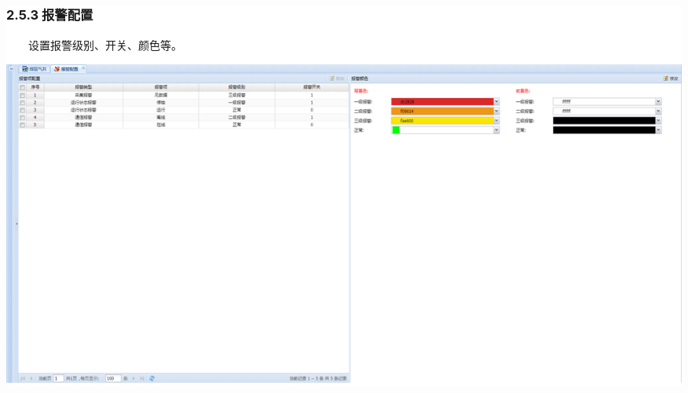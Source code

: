 <h3><a name="2.5.3报警配置"></a>2.5.3 报警配置</h3>

&emsp;&emsp;设置报警级别、开关、颜色等。

![报警配置](../images/helpdoc/PNG/019.png?t=202005140953&raw=true)